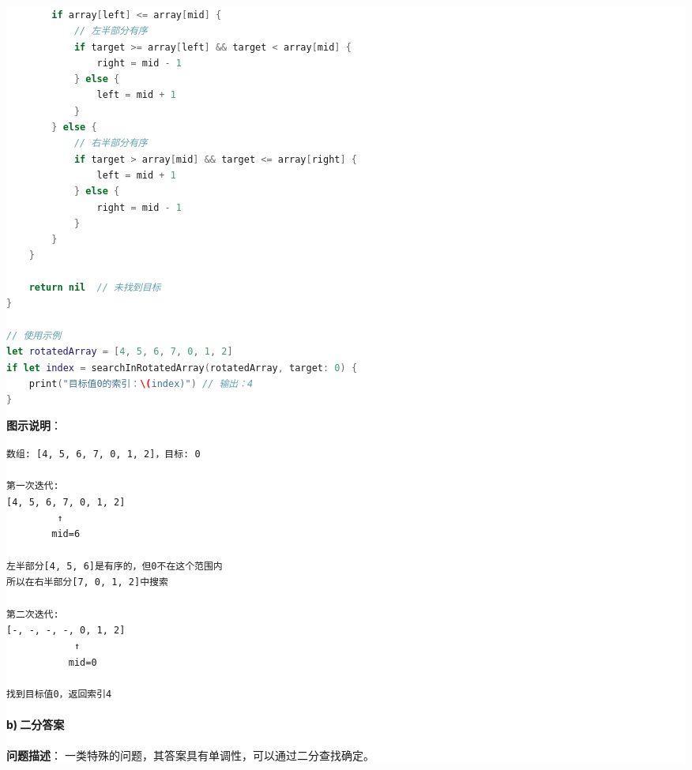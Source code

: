 ```swift
        if array[left] <= array[mid] {
            // 左半部分有序
            if target >= array[left] && target < array[mid] {
                right = mid - 1
            } else {
                left = mid + 1
            }
        } else {
            // 右半部分有序
            if target > array[mid] && target <= array[right] {
                left = mid + 1
            } else {
                right = mid - 1
            }
        }
    }
    
    return nil  // 未找到目标
}

// 使用示例
let rotatedArray = [4, 5, 6, 7, 0, 1, 2]
if let index = searchInRotatedArray(rotatedArray, target: 0) {
    print("目标值0的索引：\(index)") // 输出：4
}
```

**图示说明**：
```
数组: [4, 5, 6, 7, 0, 1, 2]，目标: 0

第一次迭代:
[4, 5, 6, 7, 0, 1, 2]
         ↑
        mid=6

左半部分[4, 5, 6]是有序的，但0不在这个范围内
所以在右半部分[7, 0, 1, 2]中搜索

第二次迭代:
[-, -, -, -, 0, 1, 2]
            ↑
           mid=0

找到目标值0，返回索引4
```

#### b) 二分答案

**问题描述**：
一类特殊的问题，其答案具有单调性，可以通过二分查找确定。
